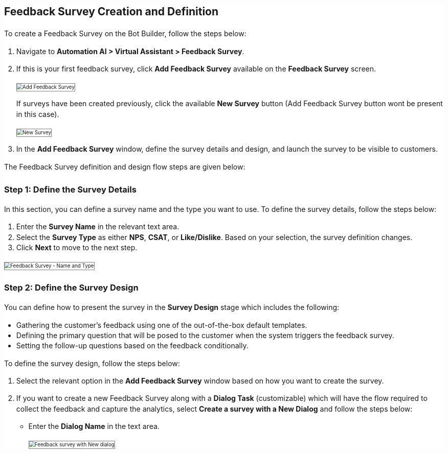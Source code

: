 ## Feedback Survey Creation and Definition

To create a Feedback Survey on the Bot Builder, follow the steps below:

1. Navigate to **Automation AI > Virtual Assistant > Feedback Survey**.
2. If this is your first feedback survey, click **Add Feedback Survey** available on the **Feedback Survey** screen. 

    <img src="../images/add-feedback-survey-btn.png" alt="Add Feedback Survey" title="Add Feedback Survey" style="border:1px solid gray;zoom:70%;">

    If surveys have been created previously, click the available **New Survey** button (Add Feedback Survey button wont be present in this case). 

    <img src="../images/new-survey-btn.png" alt="New Survey" title="New Survey" style="border:1px solid gray;zoom:70%;">

3. In the **Add Feedback Survey** window, define the survey details and design, and launch the survey to be visible to customers.

The Feedback Survey definition and design flow steps are given below:


### Step 1: Define the Survey Details

In this section, you can define a survey name and the type you want to use. To define the survey details, follow the steps below:

1. Enter the **Survey Name** in the relevant text area.
2. Select the **Survey Type** as either **NPS**, **CSAT**, or **Like/Dislike**. Based on your selection, the survey definition changes.
3. Click **Next** to move to the next step.

<img src="../images/feedback-survey-name-type.png" alt="Feedback Survey - Name and Type" title="Feedback Survey - Name and Type" style="border:1px solid gray; zoom:70%;">

### Step 2: Define the Survey Design

You can define how to present the survey in the **Survey Design** stage which includes the following:

* Gathering the customer’s feedback using one of the out-of-the-box default templates.
* Defining the primary question that will be posed to the customer when the system triggers the feedback survey.
* Setting the follow-up questions based on the feedback conditionally.

To define the survey design, follow the steps below:

1. Select the relevant option in the **Add Feedback Survey** window based on how you want to create the survey.
2. If you want to create a new Feedback Survey along with a **Dialog Task** (customizable) which will have the flow required to collect the feedback and capture the analytics, select **Create a survey with a New Dialog** and follow the steps below:

    * Enter the **Dialog Name** in the text area.

        <img src="../images/feedback-survey-dialog-name.png" alt="Feedback survey with New dialog" title="Feedback survey with New dialog" style="border:1px solid gray;zoom:70%;">
